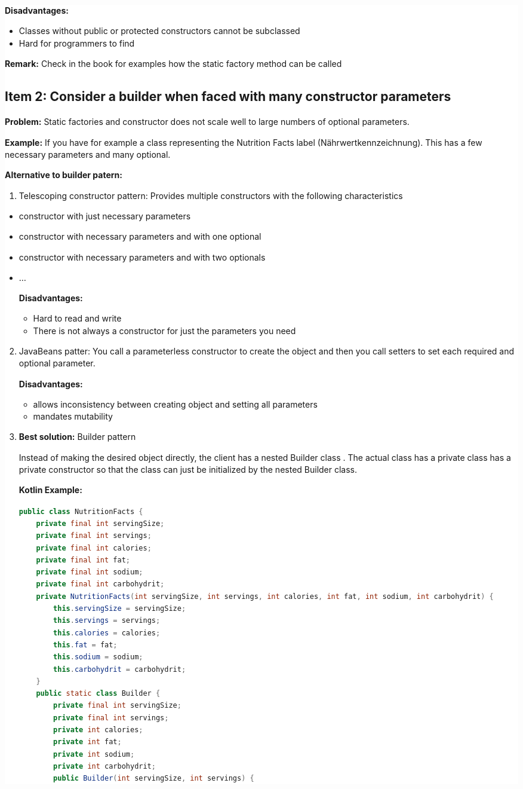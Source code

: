 __Disadvantages:__

* Classes without public or protected constructors cannot be subclassed
* Hard for programmers to find

__Remark:__ Check in the book for examples how the static factory method can be called

## Item 2: Consider a builder when faced with many constructor parameters

__Problem:__ Static factories and constructor does not scale well to large numbers of optional parameters.

__Example:__ If you have for example a class representing the Nutrition Facts label (Nährwertkennzeichnung). This has a few necessary parameters and many optional.

__Alternative to builder patern:__

1. Telescoping constructor pattern: Provides multiple constructors with the following characteristics
* constructor with just necessary parameters
* constructor with necessary parameters and with one optional
* constructor with necessary parameters and with two optionals
* …

    __Disadvantages:__
    * Hard to read and write
    * There is not always a constructor for just the parameters you need

2. JavaBeans patter: You call a parameterless constructor to create the object and then you call setters to set each required and optional parameter.

    __Disadvantages:__
    * allows inconsistency between creating object and setting all parameters
    * mandates mutability

3. __Best solution:__ Builder pattern

    Instead of making the desired object directly, the client has a nested Builder class . The actual class has a private class has a private constructor so that the class can just be initialized by the nested Builder class.

    __Kotlin Example:__

    ```java
    public class NutritionFacts {
        private final int servingSize;
        private final int servings;
        private final int calories;
        private final int fat;
        private final int sodium;
        private final int carbohydrit;
        private NutritionFacts(int servingSize, int servings, int calories, int fat, int sodium, int carbohydrit) {
            this.servingSize = servingSize;
            this.servings = servings;
            this.calories = calories;
            this.fat = fat;
            this.sodium = sodium;
            this.carbohydrit = carbohydrit;
        }
        public static class Builder {
            private final int servingSize;
            private final int servings;
            private int calories;
            private int fat;
            private int sodium;
            private int carbohydrit;
            public Builder(int servingSize, int servings) {